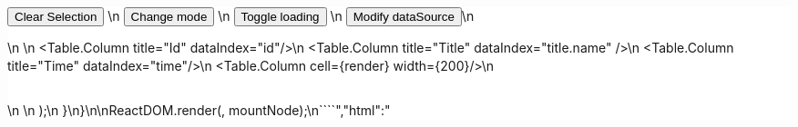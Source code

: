 <Button onClick={this.clear.bind(this)}>Clear Selection</Button>&nbsp;\n                    <Button onClick={this.changeMode.bind(this)}>Change mode</Button>&nbsp;\n                    <Button onClick={this.toggleLoading.bind(this)}>Toggle loading</Button>&nbsp;\n                    <Button onClick={this.modifyDataSource.bind(this)}>Modify dataSource</Button>\n                </p>\n                <Table dataSource={this.state.dataSource}\n                    loading={this.state.loading}\n                    rowSelection={this.state.rowSelection}>\n                    <Table.Column title=\"Id\" dataIndex=\"id\"/>\n                    <Table.Column title=\"Title\" dataIndex=\"title.name\" />\n                    <Table.Column title=\"Time\" dataIndex=\"time\"/>\n                    <Table.Column cell={render} width={200}/>\n                </Table>\n            </div>\n        );\n    }\n}\n\nReactDOM.render(<App/>, mountNode);\n````","html":"<script>(function(){'use strict';\n\nvar _createClass = function () { function defineProperties(target, props) { for (var i = 0; i < props.length; i++) { var descriptor = props[i]; descriptor.enumerable = descriptor.enumerable || false; descriptor.configurable = true; if (\"value\" in descriptor) descriptor.writable = true; Object.defineProperty(target, descriptor.key, descriptor); } } return function (Constructor, protoProps, staticProps) { if (protoProps) defineProperties(Constructor.prototype, protoProps); if (staticProps) defineProperties(Constructor, staticProps); return Constructor; }; }();\n\nvar _next = require('@alifd/next');\n\nfunction _classCallCheck(instance, Constructor) { if (!(instance instanceof Constructor)) { throw new TypeError(\"Cannot call a class as a function\"); } }\n\nfunction _possibleConstructorReturn(self, call) { if (!self) { throw new ReferenceError(\"this hasn't been initialised - super() hasn't been called\"); } return call && (typeof call === \"object\" || typeof call === \"function\") ? call : self; }\n\nfunction _inherits(subClass, superClass) { if (typeof superClass !== \"function\" && superClass !== null) { throw new TypeError(\"Super expression must either be null or a function, not \" + typeof superClass); } subClass.prototype = Object.create(superClass && superClass.prototype, { constructor: { value: subClass, enumerable: false, writable: true, configurable: true } }); if (superClass) Object.setPrototypeOf ? Object.setPrototypeOf(subClass, superClass) : subClass.__proto__ = superClass; }\n\nvar dataSource = function dataSource(i, j) {\n    var result = [];\n    for (var a = i; a < j; a++) {\n        result.push({\n            title: { name: 'Quotation for 1PCS Nano ' + (3 + i) + '.0 controller compatible' },\n            id: 100306660940 + a,\n            time: 2000 + a\n        });\n    }\n    return result;\n},\n    _render = function _render(value, index, record) {\n    return React.createElement(\n        'a',\n        { href: 'javascript:;' },\n        'Remove(',\n        record.id,\n        ')'\n    );\n};\n\nvar App = function (_React$Component) {\n    _inherits(App, _React$Component);\n\n    function App(props) {\n        _classCallCheck(this, App);\n\n        var _this = _possibleConstructorReturn(this, (App.__proto__ || Object.getPrototypeOf(App)).call(this, props));\n\n        _this.state = {\n            rowSelection: {\n                onChange: _this.onChange.bind(_this),\n                onSelect: function onSelect(selected, record, records) {\n                    console.log('onSelect', selected, record, records);\n                },\n                onSelectAll: function onSelectAll(selected, records) {\n                    console.log('onSelectAll', selected, records);\n                },\n                selectedRowKeys: [100306660940, 100306660941],\n                getProps: function getProps(record) {\n                    return {\n                        disabled: record.id === 100306660941\n                    };\n                }\n            },\n            dataSource: dataSource(0, 5)\n        };\n        return _this;\n    }\n\n    _createClass(App,
